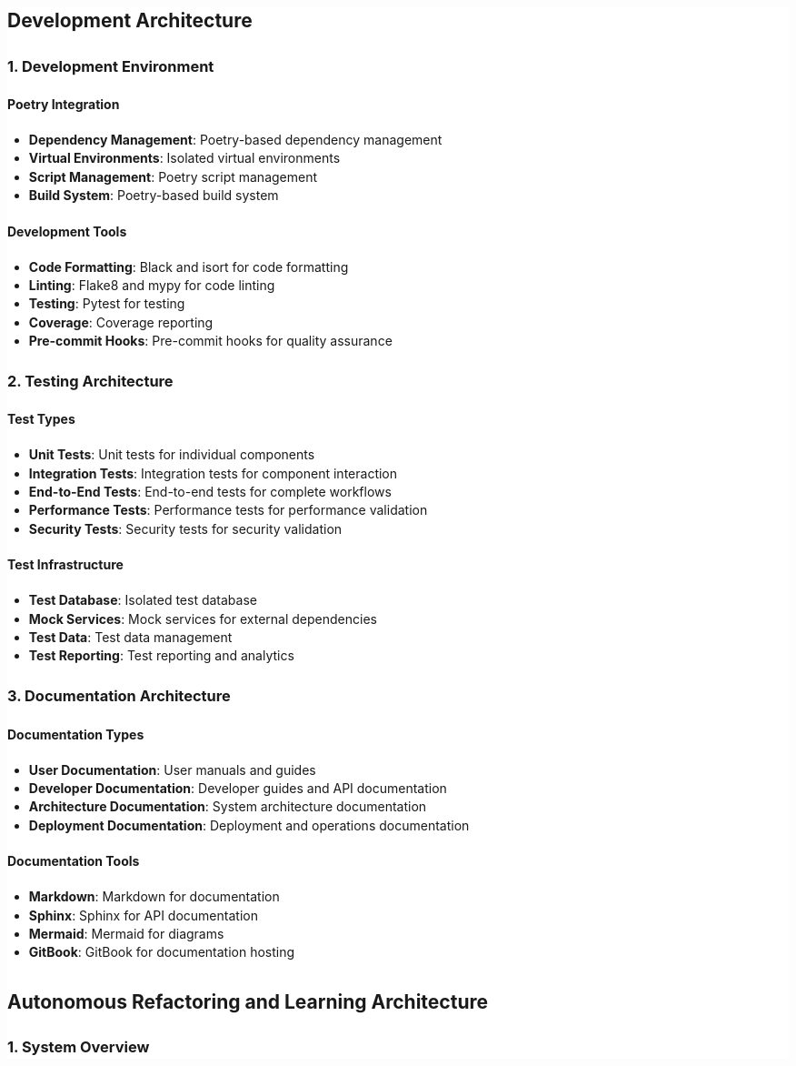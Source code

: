 ## Development Architecture

### 1. Development Environment

#### Poetry Integration
- **Dependency Management**: Poetry-based dependency management
- **Virtual Environments**: Isolated virtual environments
- **Script Management**: Poetry script management
- **Build System**: Poetry-based build system

#### Development Tools
- **Code Formatting**: Black and isort for code formatting
- **Linting**: Flake8 and mypy for code linting
- **Testing**: Pytest for testing
- **Coverage**: Coverage reporting
- **Pre-commit Hooks**: Pre-commit hooks for quality assurance

### 2. Testing Architecture

#### Test Types
- **Unit Tests**: Unit tests for individual components
- **Integration Tests**: Integration tests for component interaction
- **End-to-End Tests**: End-to-end tests for complete workflows
- **Performance Tests**: Performance tests for performance validation
- **Security Tests**: Security tests for security validation

#### Test Infrastructure
- **Test Database**: Isolated test database
- **Mock Services**: Mock services for external dependencies
- **Test Data**: Test data management
- **Test Reporting**: Test reporting and analytics

### 3. Documentation Architecture

#### Documentation Types
- **User Documentation**: User manuals and guides
- **Developer Documentation**: Developer guides and API documentation
- **Architecture Documentation**: System architecture documentation
- **Deployment Documentation**: Deployment and operations documentation

#### Documentation Tools
- **Markdown**: Markdown for documentation
- **Sphinx**: Sphinx for API documentation
- **Mermaid**: Mermaid for diagrams
- **GitBook**: GitBook for documentation hosting

## Autonomous Refactoring and Learning Architecture

### 1. System Overview
